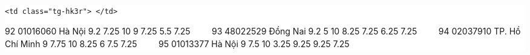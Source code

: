     <td class="tg-hk3r"> </td>
  </tr>
  <tr>
    <td class="tg-hk3r">92</td>
    <td class="tg-hk3r">01016060</td>
    <td class="tg-hk3r">Hà Nội</td>
    <td class="tg-hk3r">9.2</td>
    <td class="tg-hk3r">7.25</td>
    <td class="tg-9r0q">10</td>
    <td class="tg-hk3r">9</td>
    <td class="tg-hk3r">7.25</td>
    <td class="tg-hk3r">5.5</td>
    <td class="tg-hk3r">7.25</td>
    <td class="tg-hk3r"> </td>
    <td class="tg-hk3r"> </td>
    <td class="tg-hk3r"> </td>
    <td class="tg-hk3r"> </td>
  </tr>
  <tr>
    <td class="tg-hk3r">93</td>
    <td class="tg-hk3r">48022529</td>
    <td class="tg-hk3r">Đồng Nai</td>
    <td class="tg-hk3r">9.2</td>
    <td class="tg-hk3r">5</td>
    <td class="tg-9r0q">10</td>
    <td class="tg-hk3r">8.25</td>
    <td class="tg-hk3r">7.25</td>
    <td class="tg-hk3r">6.25</td>
    <td class="tg-hk3r">7.25</td>
    <td class="tg-hk3r"> </td>
    <td class="tg-hk3r"> </td>
    <td class="tg-hk3r"> </td>
    <td class="tg-hk3r"> </td>
  </tr>
  <tr>
    <td class="tg-hk3r">94</td>
    <td class="tg-hk3r">02037910</td>
    <td class="tg-hk3r">TP. Hồ Chí Minh</td>
    <td class="tg-hk3r">9</td>
    <td class="tg-hk3r">7.75</td>
    <td class="tg-9r0q">10</td>
    <td class="tg-hk3r">8.25</td>
    <td class="tg-hk3r">6</td>
    <td class="tg-hk3r">7.5</td>
    <td class="tg-hk3r">7.25</td>
    <td class="tg-hk3r"> </td>
    <td class="tg-hk3r"> </td>
    <td class="tg-hk3r"> </td>
    <td class="tg-hk3r"> </td>
  </tr>
  <tr>
    <td class="tg-hk3r">95</td>
    <td class="tg-hk3r">01013377</td>
    <td class="tg-hk3r">Hà Nội</td>
    <td class="tg-hk3r">9</td>
    <td class="tg-hk3r">7.5</td>
    <td class="tg-9r0q">10</td>
    <td class="tg-hk3r">3.25</td>
    <td class="tg-hk3r">9.25</td>
    <td class="tg-hk3r">9.25</td>
    <td class="tg-hk3r">7.25</td>
    <td class="tg-hk3r"> </td>
    <td class="tg-hk3r"> </td>
    <td class="tg-hk3r"> </td>
